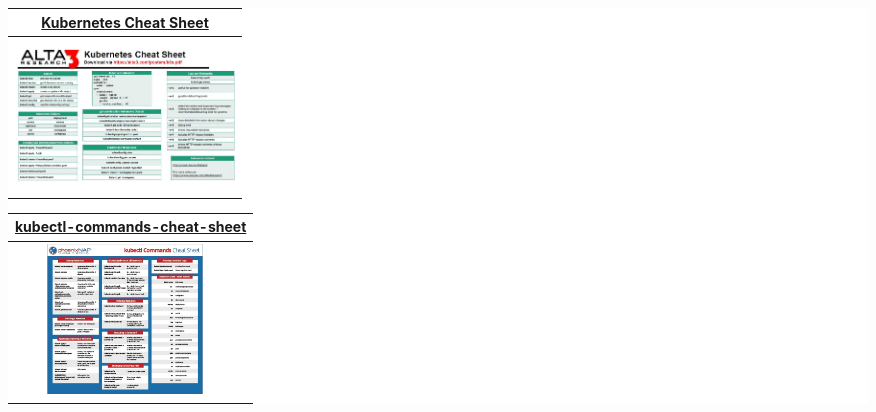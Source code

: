 | [Kubernetes Cheat Sheet](resources/cheatsheets/k8s.pdf) |     
| -- |
| <img src="images/cheatsheets/k8s.jpg" alt="gitlitlab" height="150" width="220" /> |

| [kubectl-commands-cheat-sheet](resources/cheatsheets/kubectl-commands-cheat-sheet-by-pnap.pdf) |     
| -- |
| <img src="images/cheatsheets/kubectl-commands-cheat-sheet-by-pnap.jpg" alt="gitlitlab" height="150" width="220" /> |
